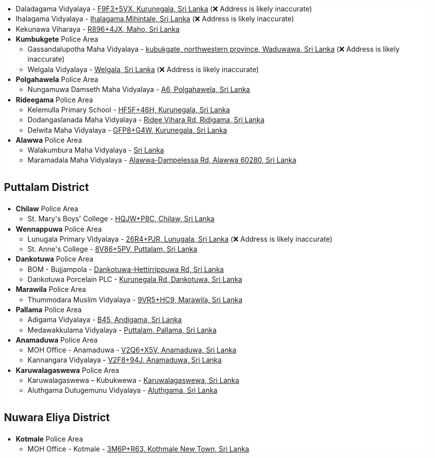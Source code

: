   * Daladagama Vidyalaya - [F9F3+5VX, Kurunegala, Sri Lanka](https://www.google.lk/maps/place/7.472981N,80.354729E) (❌ Address is likely inaccurate) 
  * Ihalagama Vidyalaya - [Ihalagama,Mihintale, Sri Lanka](https://www.google.lk/maps/place/8.331086N,80.579419E) (❌ Address is likely inaccurate) 
  * Kekunawa Viharaya - [R896+4JX, Maho, Sri Lanka](https://www.google.lk/maps/place/7.817871N,80.31162E) 
* **Kumbukgete** Police Area
  * Gassandalupotha Maha Vidyalaya - [kubukgate, northwestern province, Waduwawa, Sri Lanka](https://www.google.lk/maps/place/7.688405N,80.397086E) (❌ Address is likely inaccurate) 
  * Welgala Vidyalaya - [Welgala, Sri Lanka](https://www.google.lk/maps/place/7.686387N,80.440997E) (❌ Address is likely inaccurate) 
* **Polgahawela** Police Area
  * Nungamuwa Damseth Maha Vidyalaya - [A6, Polgahawela, Sri Lanka](https://www.google.lk/maps/place/7.33121N,80.29554E) 
* **Rideegama** Police Area
  * Kelemulla Primary School - [HF5F+46H, Kurunegala, Sri Lanka](https://www.google.lk/maps/place/7.557805N,80.473098E) 
  * Dodangaslanada Maha Vidyalaya - [Ridee Vihara Rd, Ridigama, Sri Lanka](https://www.google.lk/maps/place/7.537105N,80.490915E) 
  * Delwita Maha Vidyalaya - [GFP8+G4W, Kurunegala, Sri Lanka](https://www.google.lk/maps/place/7.536358N,80.465316E) 
* **Alawwa** Police Area
  * Walakumbura Maha Vidyalaya - [Sri Lanka](https://www.google.lk/maps/place/7.316048N,80.26541E) 
  * Maramadala Maha Vidyalaya - [Alawwa-Dampelessa Rd, Alawwa 60280, Sri Lanka](https://www.google.lk/maps/place/7.301775N,80.237185E) 
## Puttalam District
* **Chilaw** Police Area
  * St. Mary's Boys' College - [HQJW+P8C, Chilaw, Sri Lanka](https://www.google.lk/maps/place/7.581823N,79.795774E) 
* **Wennappuwa** Police Area
  * Lunugala Primary Vidyalaya - [26R4+PJR, Lunugala, Sri Lanka](https://www.google.lk/maps/place/7.041862N,81.206524E) (❌ Address is likely inaccurate) 
  * St. Anne's College - [8V86+5PV, Puttalam, Sri Lanka](https://www.google.lk/maps/place/7.314871N,79.861441E) 
* **Dankotuwa** Police Area
  * BOM - Bujjampola - [Dankotuwa-Hettirrippuwa Rd, Sri Lanka](https://www.google.lk/maps/place/7.320595N,79.916598E) 
  * Dankotuwa Porcelain PLC - [Kurunegala Rd, Dankotuwa, Sri Lanka](https://www.google.lk/maps/place/7.298093N,79.89761E) 
* **Marawila** Police Area
  * Thummodara Muslim Vidyalaya - [9VR5+HC9, Marawila, Sri Lanka](https://www.google.lk/maps/place/7.391416N,79.858623E) 
* **Pallama** Police Area
  * Adigama Vidyalaya - [B45, Andigama, Sri Lanka](https://www.google.lk/maps/place/7.779019N,79.948628E) 
  * Medawakkulama Vidyalaya - [Puttalam, Pallama, Sri Lanka](https://www.google.lk/maps/place/7.684519N,79.918904E) 
* **Anamaduwa** Police Area
  * MOH Office - Anamaduwa - [V2Q6+X5V, Anamaduwa, Sri Lanka](https://www.google.lk/maps/place/7.889992N,80.010421E) 
  * Kannangara Vidyalaya - [V2F8+94J, Anamaduwa, Sri Lanka](https://www.google.lk/maps/place/7.873454N,80.015251E) 
* **Karuwalagaswewa** Police Area
  * Karuwalagaswewa – Kubukwewa - [Karuwalagaswewa, Sri Lanka](https://www.google.lk/maps/place/8.057613N,79.961308E) 
  * Aluthgama Dutugemunu Vidyalaya - [Aluthgama, Sri Lanka](https://www.google.lk/maps/place/8.126194N,80.047904E) 
## Nuwara Eliya District
* **Kotmale** Police Area
  * MOH Office - Kotmale - [3M6P+R63, Kothmale New Town, Sri Lanka](https://www.google.lk/maps/place/7.062013N,80.685533E) 